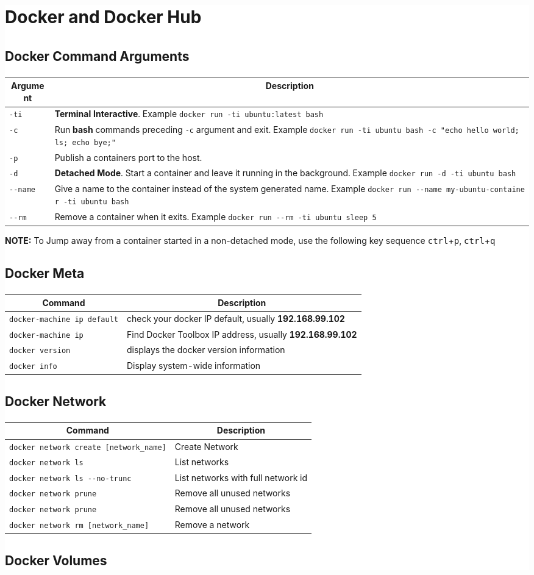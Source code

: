 # Docker and Docker Hub

## Docker Command Arguments

| Argument |                                                             Description                                                           |
|----------|-----------------------------------------------------------------------------------------------------------------------------------| 
|`-ti`     | **Terminal Interactive**. Example `docker run -ti ubuntu:latest bash`	                                                           |
|`-c`      | Run **bash** commands preceding `-c` argument and exit. Example `docker run -ti ubuntu bash -c "echo hello world; ls; echo bye;"` |
|`-p`      | Publish a containers port to the host.                                                                                            |
|`-d`      | **Detached Mode**. Start a container and leave it running in the background. Example `docker run -d -ti ubuntu bash`              |
|`--name`  | Give a name to the container instead of the system generated name. Example `docker run --name my-ubuntu-container -ti ubuntu bash`|
|`--rm`    | Remove a container when it exits. Example `docker run --rm -ti ubuntu sleep 5`                                                    |

**NOTE:** To Jump away from a container started in a non-detached mode, use the following key sequence <kbd>ctrl</kbd>+<kbd>p</kbd>, <kbd>ctrl</kbd>+<kbd>q</kbd>

## Docker Meta

|        Command                             |                        Description                        |
|--------------------------------------------|-----------------------------------------------------------| 
|`docker-machine ip default`				 | check your docker IP default, usually **192.168.99.102**	         |
|`docker-machine ip`                         | Find Docker Toolbox IP address, usually **192.168.99.102**|
|`docker version`                            | displays the docker version information                   |
|`docker info`                               | Display system-wide information                           |

## Docker Network

|        Command                       |          Description               |
|--------------------------------------|------------------------------------| 
|`docker network create [network_name]`| Create Network                     |
|`docker network ls`                   | List networks                      |
|`docker network ls --no-trunc`        | List networks with full network id |
|`docker network prune`                | Remove all unused networks         |
|`docker network prune`                | Remove all unused networks         |
|`docker network rm [network_name]`    | Remove a network                   |

## Docker Volumes
